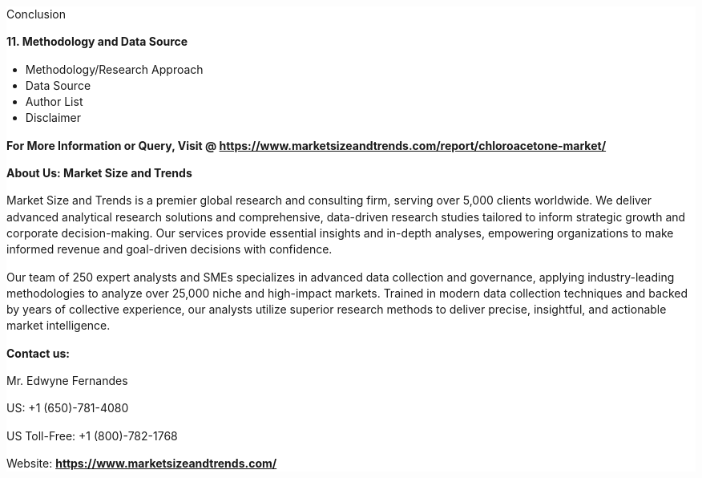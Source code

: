 Conclusion</strong></p><p><strong>11. Methodology and Data Source</strong></p><ul><li>Methodology/Research Approach</li><li>Data Source</li><li>Author List</li><li>Disclaimer</li></ul></p><p><strong>For More Information or Query, Visit @ <a href="https://www.marketsizeandtrends.com/report/chloroacetone-market/">https://www.marketsizeandtrends.com/report/chloroacetone-market/</a></strong></p><p><strong>About Us: Market Size and Trends</strong></p><p>Market Size and Trends is a premier global research and consulting firm, serving over 5,000 clients worldwide. We deliver advanced analytical research solutions and comprehensive, data-driven research studies tailored to inform strategic growth and corporate decision-making. Our services provide essential insights and in-depth analyses, empowering organizations to make informed revenue and goal-driven decisions with confidence.</p><p>Our team of 250 expert analysts and SMEs specializes in advanced data collection and governance, applying industry-leading methodologies to analyze over 25,000 niche and high-impact markets. Trained in modern data collection techniques and backed by years of collective experience, our analysts utilize superior research methods to deliver precise, insightful, and actionable market intelligence.</p><p><strong>Contact us:</strong></p><p>Mr. Edwyne Fernandes</p><p>US: +1 (650)-781-4080</p><p>US Toll-Free: +1 (800)-782-1768</p><p>Website: <strong><a href="https://www.marketsizeandtrends.com/">https://www.marketsizeandtrends.com/</a></strong></p>
